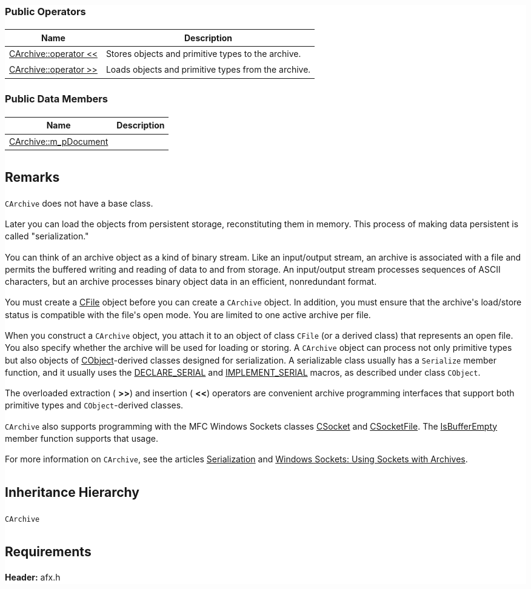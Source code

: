 ### Public Operators  
  
|Name|Description|  
|----------|-----------------|  
|[CArchive::operator &lt;&lt;](#carchive__operator_lt_lt)|Stores objects and primitive types to the archive.|  
|[CArchive::operator &gt;&gt;](#carchive__operator_gt_gt)|Loads objects and primitive types from the archive.|  
  
### Public Data Members  
  
|Name|Description|  
|----------|-----------------|  
|[CArchive::m_pDocument](#carchive__m_pdocument)||  
  
## Remarks  
 `CArchive` does not have a base class.  
  
 Later you can load the objects from persistent storage, reconstituting them in memory. This process of making data persistent is called "serialization."  
  
 You can think of an archive object as a kind of binary stream. Like an input/output stream, an archive is associated with a file and permits the buffered writing and reading of data to and from storage. An input/output stream processes sequences of ASCII characters, but an archive processes binary object data in an efficient, nonredundant format.  
  
 You must create a [CFile](../../mfc/reference/cfile-class.md) object before you can create a `CArchive` object. In addition, you must ensure that the archive's load/store status is compatible with the file's open mode. You are limited to one active archive per file.  
  
 When you construct a `CArchive` object, you attach it to an object of class `CFile` (or a derived class) that represents an open file. You also specify whether the archive will be used for loading or storing. A `CArchive` object can process not only primitive types but also objects of [CObject](../../mfc/reference/cobject-class.md)-derived classes designed for serialization. A serializable class usually has a `Serialize` member function, and it usually uses the [DECLARE_SERIAL](../../mfc/reference/run-time-object-model-services.md#declare_serial) and [IMPLEMENT_SERIAL](../../mfc/reference/run-time-object-model-services.md#implement_serial) macros, as described under class `CObject`.  
  
 The overloaded extraction ( **>>**) and insertion ( **<<**) operators are convenient archive programming interfaces that support both primitive types and `CObject`-derived classes.  
  
 `CArchive` also supports programming with the MFC Windows Sockets classes [CSocket](../../mfc/reference/csocket-class.md) and [CSocketFile](../../mfc/reference/csocketfile-class.md). The [IsBufferEmpty](#carchive__isbufferempty) member function supports that usage.  
  
 For more information on `CArchive`, see the articles [Serialization](../../mfc/serialization-in-mfc.md) and [Windows Sockets: Using Sockets with Archives](../../mfc/windows-sockets-using-sockets-with-archives.md).  
  
## Inheritance Hierarchy  
 `CArchive`  
  
## Requirements  
 **Header:** afx.h  
  